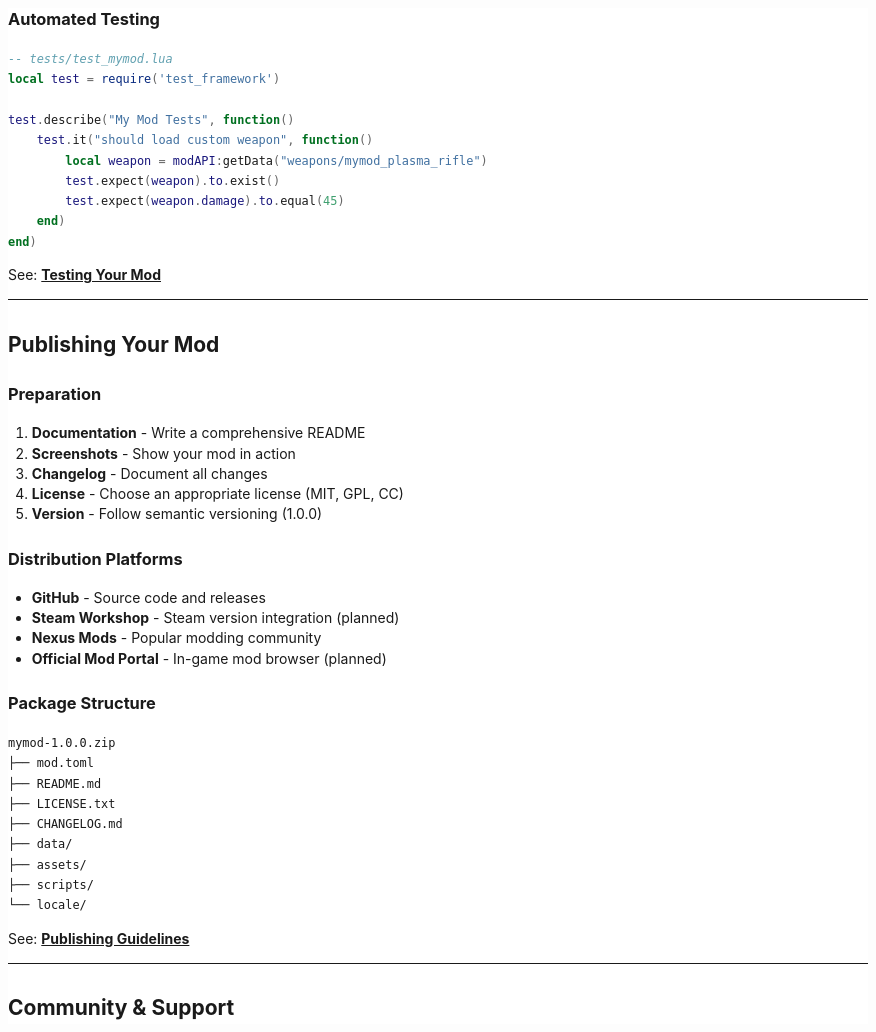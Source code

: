 ### Automated Testing
```lua
-- tests/test_mymod.lua
local test = require('test_framework')

test.describe("My Mod Tests", function()
    test.it("should load custom weapon", function()
        local weapon = modAPI:getData("weapons/mymod_plasma_rifle")
        test.expect(weapon).to.exist()
        test.expect(weapon.damage).to.equal(45)
    end)
end)
```

See: **[Testing Your Mod](Testing_Your_Mod.md)**

---

## Publishing Your Mod

### Preparation
1. **Documentation** - Write a comprehensive README
2. **Screenshots** - Show your mod in action
3. **Changelog** - Document all changes
4. **License** - Choose an appropriate license (MIT, GPL, CC)
5. **Version** - Follow semantic versioning (1.0.0)

### Distribution Platforms
- **GitHub** - Source code and releases
- **Steam Workshop** - Steam version integration (planned)
- **Nexus Mods** - Popular modding community
- **Official Mod Portal** - In-game mod browser (planned)

### Package Structure
```
mymod-1.0.0.zip
├── mod.toml
├── README.md
├── LICENSE.txt
├── CHANGELOG.md
├── data/
├── assets/
├── scripts/
└── locale/
```

See: **[Publishing Guidelines](Publishing_Guidelines.md)**

---

## Community & Support
